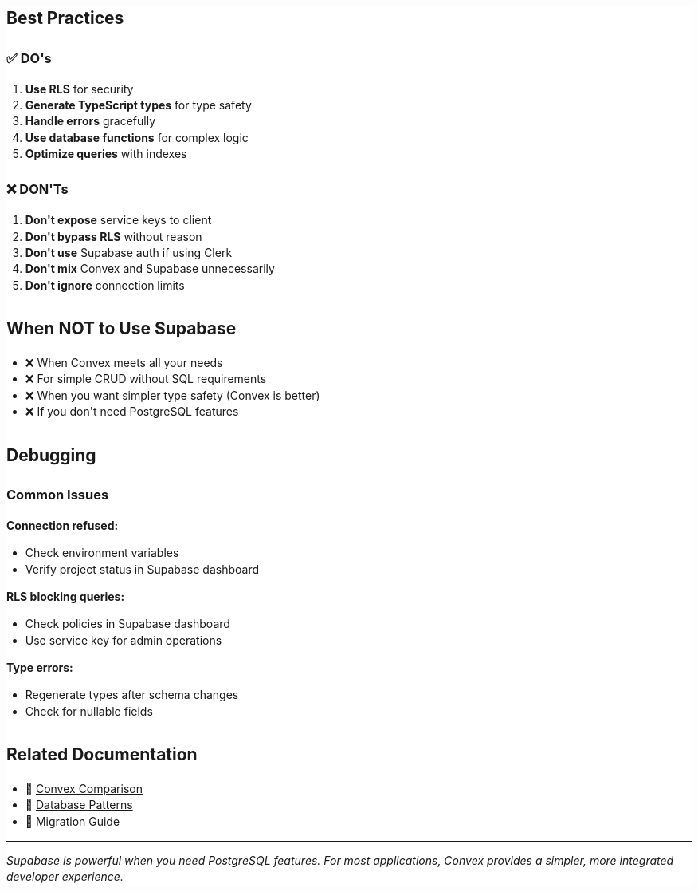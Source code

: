 ## Best Practices

### ✅ DO's
1. **Use RLS** for security
2. **Generate TypeScript types** for type safety
3. **Handle errors** gracefully
4. **Use database functions** for complex logic
5. **Optimize queries** with indexes

### ❌ DON'Ts
1. **Don't expose** service keys to client
2. **Don't bypass RLS** without reason
3. **Don't use** Supabase auth if using Clerk
4. **Don't mix** Convex and Supabase unnecessarily
5. **Don't ignore** connection limits

## When NOT to Use Supabase

- ❌ When Convex meets all your needs
- ❌ For simple CRUD without SQL requirements
- ❌ When you want simpler type safety (Convex is better)
- ❌ If you don't need PostgreSQL features

## Debugging

### Common Issues

**Connection refused:**
- Check environment variables
- Verify project status in Supabase dashboard

**RLS blocking queries:**
- Check policies in Supabase dashboard
- Use service key for admin operations

**Type errors:**
- Regenerate types after schema changes
- Check for nullable fields

## Related Documentation
- 🔗 [Convex Comparison](./convex-comparison.md)
- 🔗 [Database Patterns](../../patterns/data-management/)
- 🔗 [Migration Guide](./migration-guide.md)

---

*Supabase is powerful when you need PostgreSQL features. For most applications, Convex provides a simpler, more integrated developer experience.*